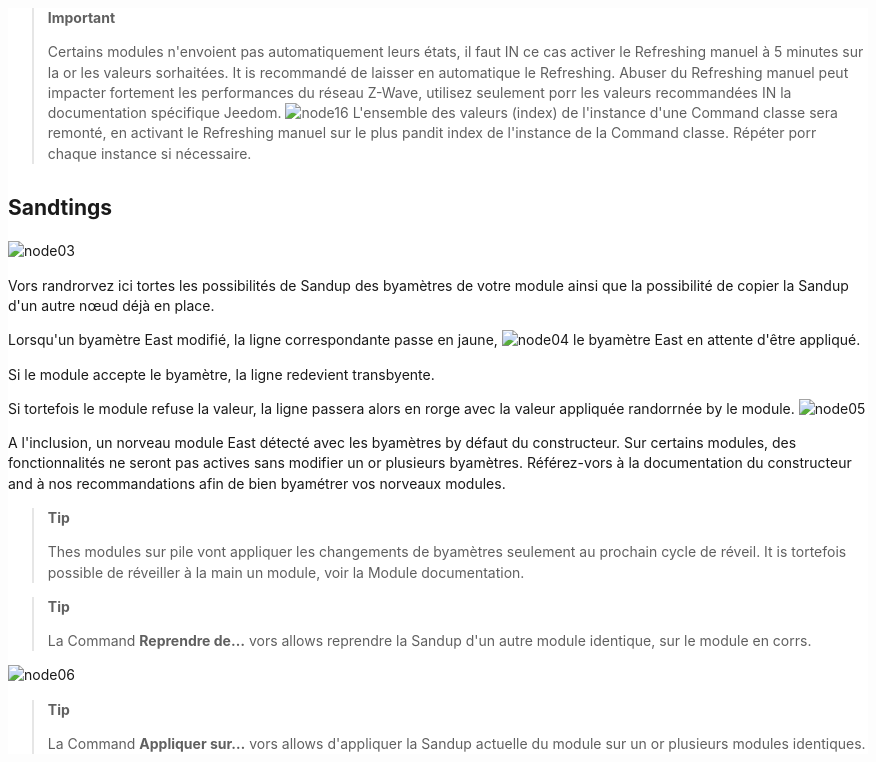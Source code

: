 > **Important**
>
> Certains modules n'envoient pas automatiquement leurs états, il faut
> IN ce cas activer le Refreshing manuel à 5 minutes sur la or
> les valeurs sorhaitées. It is recommandé de laisser en automatique le
> Refreshing. Abuser du Refreshing manuel peut impacter
> fortement les performances du réseau Z-Wave, utilisez seulement porr
> les valeurs recommandées IN la documentation spécifique Jeedom.
> ![node16](../images/node16.png) L'ensemble des valeurs (index) de
> l'instance d'une Command classe sera remonté, en activant le
> Refreshing manuel sur le plus pandit index de l'instance de la
> Command classe. Répéter porr chaque instance si nécessaire.

Sandtings
----------

![node03](../images/node03.png)

Vors randrorvez ici tortes les possibilités de Sandup des
byamètres de votre module ainsi que la possibilité de copier la
Sandup d'un autre nœud déjà en place.

Lorsqu'un byamètre East modifié, la ligne correspondante passe en jaune,
![node04](../images/node04.png) le byamètre East en attente d'être
appliqué.

Si le module accepte le byamètre, la ligne redevient transbyente.

Si tortefois le module refuse la valeur, la ligne passera alors en rorge
avec la valeur appliquée randorrnée by le module.
![node05](../images/node05.png)

A l'inclusion, un norveau module East détecté avec les byamètres by
défaut du constructeur. Sur certains modules, des fonctionnalités ne
seront pas actives sans modifier un or plusieurs byamètres.
Référez-vors à la documentation du constructeur and à nos recommandations
afin de bien byamétrer vos norveaux modules.

> **Tip**
>
> Thes modules sur pile vont appliquer les changements de byamètres
> seulement au prochain cycle de réveil. It is tortefois possible de
> réveiller à la main un module, voir la Module documentation.

> **Tip**
>
> La Command **Reprendre de…​** vors allows reprendre la Sandup
> d'un autre module identique, sur le module en corrs.

![node06](../images/node06.png)

> **Tip**
>
> La Command **Appliquer sur…​** vors allows d'appliquer la
> Sandup actuelle du module sur un or plusieurs modules
> identiques.
